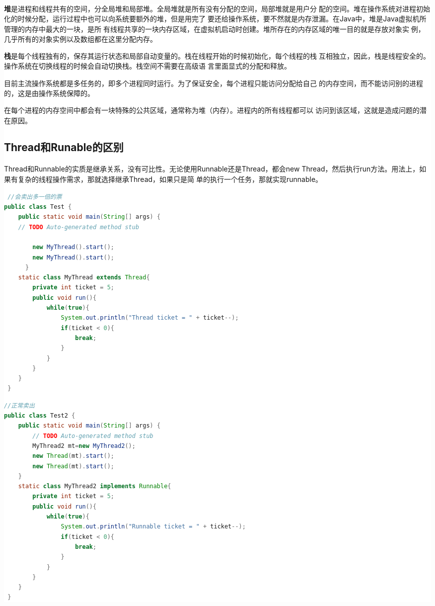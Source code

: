 **堆**是进程和线程共有的空间，分全局堆和局部堆。全局堆就是所有没有分配的空间，局部堆就是⽤户分 配的空间。堆在操作系统对进程初始化的时候分配，运⾏过程中也可以向系统要额外的堆，但是⽤完了 要还给操作系统，要不然就是内存泄漏。在Java中，堆是Java虚拟机所管理的内存中最⼤的⼀块，是所 有线程共享的⼀块内存区域，在虚拟机启动时创建。堆所存在的内存区域的唯⼀⽬的就是存放对象实 例，⼏乎所有的对象实例以及数组都在这⾥分配内存。

**栈**是每个线程独有的，保存其运⾏状态和局部⾃动变量的。栈在线程开始的时候初始化，每个线程的栈 互相独⽴，因此，栈是线程安全的。操作系统在切换线程的时候会⾃动切换栈。栈空间不需要在⾼级语 ⾔⾥⾯显式的分配和释放。

⽬前主流操作系统都是多任务的，即多个进程同时运⾏。为了保证安全，每个进程只能访问分配给⾃⼰ 的内存空间，⽽不能访问别的进程的，这是由操作系统保障的。

在每个进程的内存空间中都会有⼀块特殊的公共区域，通常称为堆（内存）。进程内的所有线程都可以 访问到该区域，这就是造成问题的潜在原因。



## Thread和Runable的区别

Thread和Runnable的实质是继承关系，没有可⽐性。⽆论使⽤Runnable还是Thread，都会new  Thread，然后执⾏run⽅法。⽤法上，如果有复杂的线程操作需求，那就选择继承Thread，如果只是简 单的执⾏⼀个任务，那就实现runnable。

``` java
 //会卖出多⼀倍的票
public class Test {
 	public static void main(String[] args) {
 	// TODO Auto-generated method stub
 
 		new MyThread().start();
 		new MyThread().start();
      }
	static class MyThread extends Thread{
 		private int ticket = 5;
 		public void run(){
 			while(true){
 				System.out.println("Thread ticket = " + ticket--);
 				if(ticket < 0){
 					break;
 				}
 			}
 		}
 	}
 }
```

``` java
//正常卖出
public class Test2 {
    public static void main(String[] args) {
        // TODO Auto-generated method stub
        MyThread2 mt=new MyThread2();
        new Thread(mt).start();
        new Thread(mt).start();
    }
    static class MyThread2 implements Runnable{
        private int ticket = 5;
        public void run(){
            while(true){
                System.out.println("Runnable ticket = " + ticket--);
                if(ticket < 0){
                    break;
                }
            }
        }
    }
 }
```
